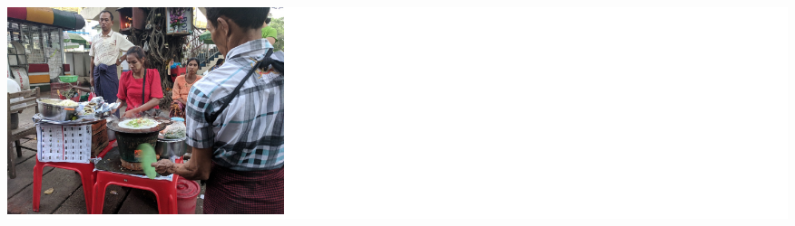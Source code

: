 <a href="/static/assets/img/blog/YangonGypsySnack.jpg" target="_blank"><img src="/static/assets/img/blog/YangonGypsySnack.jpg" width="35.5%"></a>